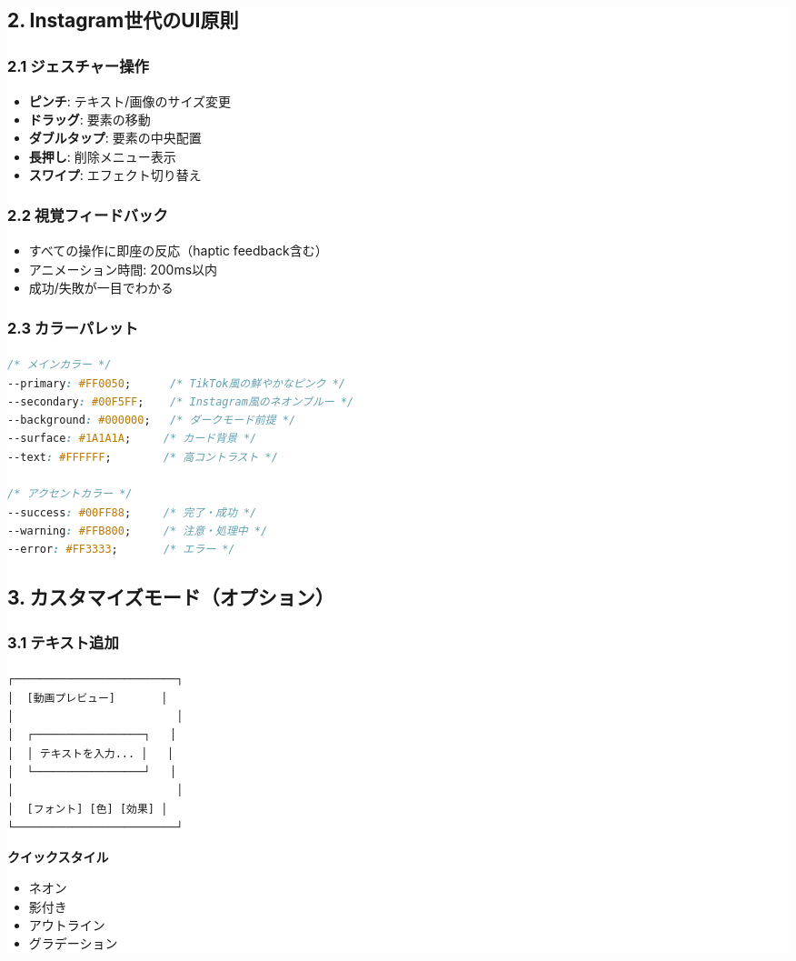 ## 2. Instagram世代のUI原則

### 2.1 ジェスチャー操作
- **ピンチ**: テキスト/画像のサイズ変更
- **ドラッグ**: 要素の移動
- **ダブルタップ**: 要素の中央配置
- **長押し**: 削除メニュー表示
- **スワイプ**: エフェクト切り替え

### 2.2 視覚フィードバック
- すべての操作に即座の反応（haptic feedback含む）
- アニメーション時間: 200ms以内
- 成功/失敗が一目でわかる

### 2.3 カラーパレット
```css
/* メインカラー */
--primary: #FF0050;      /* TikTok風の鮮やかなピンク */
--secondary: #00F5FF;    /* Instagram風のネオンブルー */
--background: #000000;   /* ダークモード前提 */
--surface: #1A1A1A;     /* カード背景 */
--text: #FFFFFF;        /* 高コントラスト */

/* アクセントカラー */
--success: #00FF88;     /* 完了・成功 */
--warning: #FFB800;     /* 注意・処理中 */
--error: #FF3333;       /* エラー */
```

## 3. カスタマイズモード（オプション）

### 3.1 テキスト追加
```
┌─────────────────────────┐
│  [動画プレビュー]       │
│                         │
│  ┌─────────────────┐   │
│  │ テキストを入力... │   │
│  └─────────────────┘   │
│                         │
│  [フォント] [色] [効果] │
└─────────────────────────┘
```

**クイックスタイル**
- ネオン
- 影付き
- アウトライン
- グラデーション

